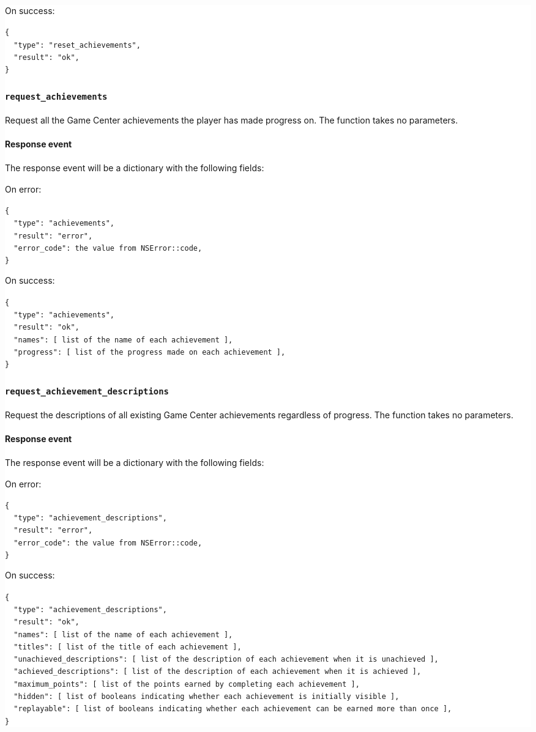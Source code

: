 On success:

    {
      "type": "reset_achievements",
      "result": "ok",
    }

### `request_achievements`

Request all the Game Center achievements the player has made progress
on. The function takes no parameters.

#### Response event

The response event will be a dictionary with the following fields:

On error:

    {
      "type": "achievements",
      "result": "error",
      "error_code": the value from NSError::code,
    }

On success:

    {
      "type": "achievements",
      "result": "ok",
      "names": [ list of the name of each achievement ],
      "progress": [ list of the progress made on each achievement ],
    }

### `request_achievement_descriptions`

Request the descriptions of all existing Game Center achievements
regardless of progress. The function takes no parameters.

#### Response event

The response event will be a dictionary with the following fields:

On error:

    {
      "type": "achievement_descriptions",
      "result": "error",
      "error_code": the value from NSError::code,
    }

On success:

    {
      "type": "achievement_descriptions",
      "result": "ok",
      "names": [ list of the name of each achievement ],
      "titles": [ list of the title of each achievement ],
      "unachieved_descriptions": [ list of the description of each achievement when it is unachieved ],
      "achieved_descriptions": [ list of the description of each achievement when it is achieved ],
      "maximum_points": [ list of the points earned by completing each achievement ],
      "hidden": [ list of booleans indicating whether each achievement is initially visible ],
      "replayable": [ list of booleans indicating whether each achievement can be earned more than once ],
    }
